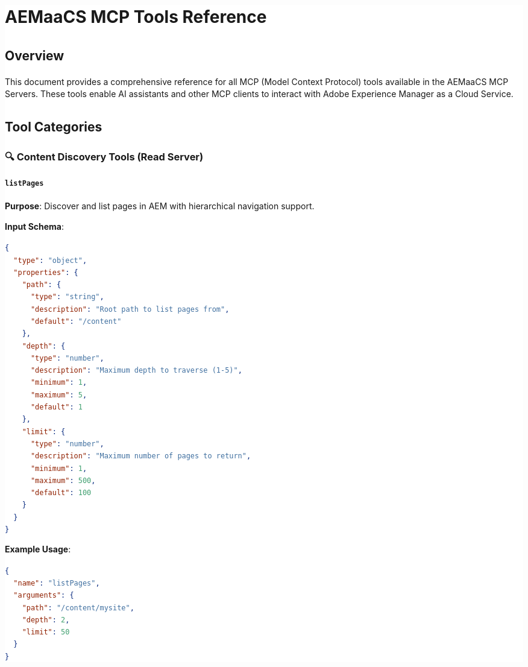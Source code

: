 # AEMaaCS MCP Tools Reference

## Overview

This document provides a comprehensive reference for all MCP (Model Context Protocol) tools available in the AEMaaCS MCP Servers. These tools enable AI assistants and other MCP clients to interact with Adobe Experience Manager as a Cloud Service.

## Tool Categories

### 🔍 Content Discovery Tools (Read Server)

#### `listPages`
**Purpose**: Discover and list pages in AEM with hierarchical navigation support.

**Input Schema**:
```json
{
  "type": "object",
  "properties": {
    "path": {
      "type": "string",
      "description": "Root path to list pages from",
      "default": "/content"
    },
    "depth": {
      "type": "number",
      "description": "Maximum depth to traverse (1-5)",
      "minimum": 1,
      "maximum": 5,
      "default": 1
    },
    "limit": {
      "type": "number",
      "description": "Maximum number of pages to return",
      "minimum": 1,
      "maximum": 500,
      "default": 100
    }
  }
}
```

**Example Usage**:
```json
{
  "name": "listPages",
  "arguments": {
    "path": "/content/mysite",
    "depth": 2,
    "limit": 50
  }
}
```
